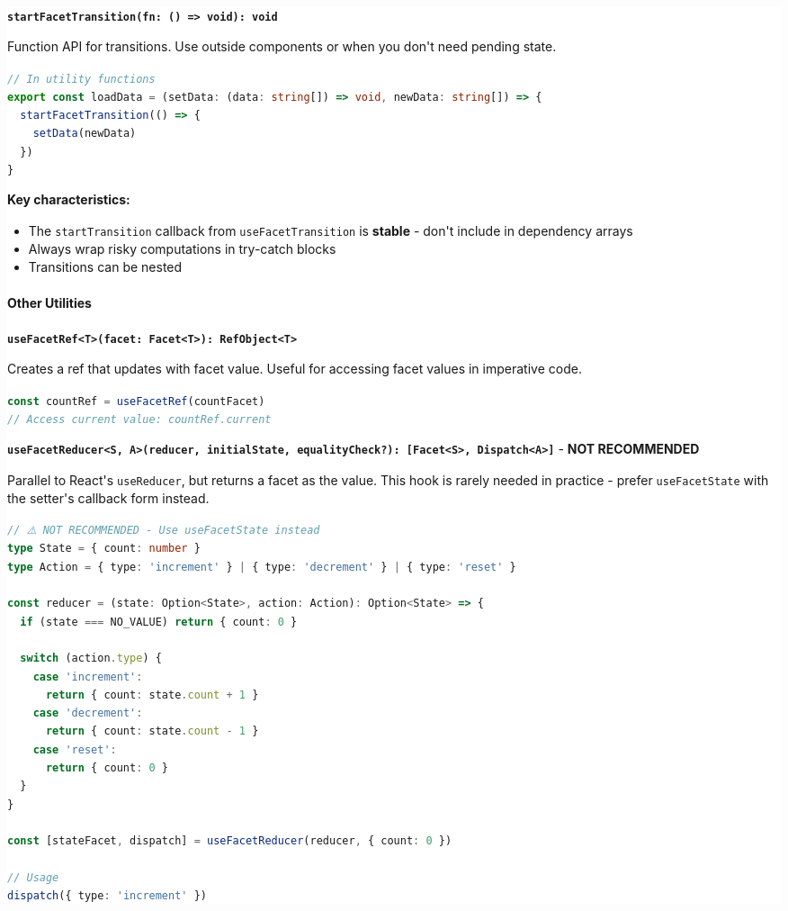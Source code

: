 
**`startFacetTransition(fn: () => void): void`**

Function API for transitions. Use outside components or when you don't need pending state.

```typescript
// In utility functions
export const loadData = (setData: (data: string[]) => void, newData: string[]) => {
  startFacetTransition(() => {
    setData(newData)
  })
}
```

**Key characteristics:**

- The `startTransition` callback from `useFacetTransition` is **stable** - don't include in dependency arrays
- Always wrap risky computations in try-catch blocks
- Transitions can be nested

#### Other Utilities

**`useFacetRef<T>(facet: Facet<T>): RefObject<T>`**

Creates a ref that updates with facet value. Useful for accessing facet values in imperative code.

```typescript
const countRef = useFacetRef(countFacet)
// Access current value: countRef.current
```

**`useFacetReducer<S, A>(reducer, initialState, equalityCheck?): [Facet<S>, Dispatch<A>]`** - **NOT RECOMMENDED**

Parallel to React's `useReducer`, but returns a facet as the value. This hook is rarely needed in practice - prefer `useFacetState` with the setter's callback form instead.

```typescript
// ⚠️ NOT RECOMMENDED - Use useFacetState instead
type State = { count: number }
type Action = { type: 'increment' } | { type: 'decrement' } | { type: 'reset' }

const reducer = (state: Option<State>, action: Action): Option<State> => {
  if (state === NO_VALUE) return { count: 0 }

  switch (action.type) {
    case 'increment':
      return { count: state.count + 1 }
    case 'decrement':
      return { count: state.count - 1 }
    case 'reset':
      return { count: 0 }
  }
}

const [stateFacet, dispatch] = useFacetReducer(reducer, { count: 0 })

// Usage
dispatch({ type: 'increment' })
```
